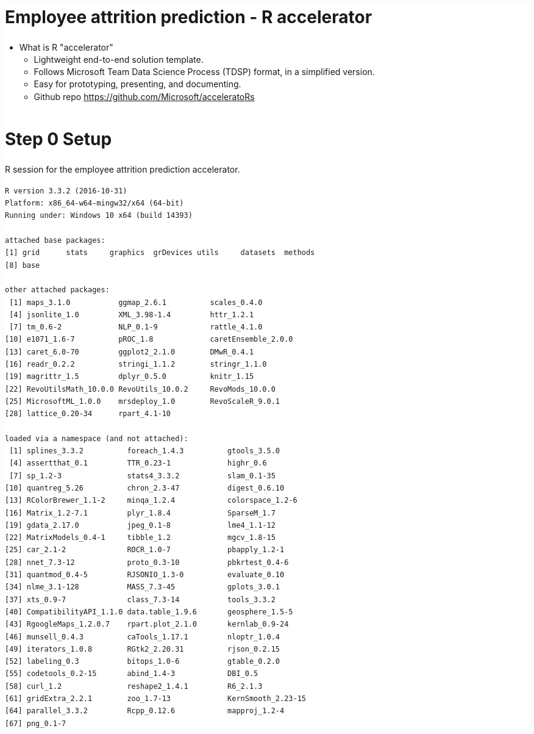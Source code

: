 Employee attrition prediction - R accelerator
========================================================

- What is R "accelerator"
    - Lightweight end-to-end solution template.
    - Follows Microsoft Team Data Science Process (TDSP) format, in a simplified version.
    - Easy for prototyping, presenting, and documenting.
    - Github repo https://github.com/Microsoft/acceleratoRs

Step 0 Setup
========================================================

R session for the employee attrition prediction accelerator.


```
R version 3.3.2 (2016-10-31)
Platform: x86_64-w64-mingw32/x64 (64-bit)
Running under: Windows 10 x64 (build 14393)

attached base packages:
[1] grid      stats     graphics  grDevices utils     datasets  methods  
[8] base     

other attached packages:
 [1] maps_3.1.0           ggmap_2.6.1          scales_0.4.0        
 [4] jsonlite_1.0         XML_3.98-1.4         httr_1.2.1          
 [7] tm_0.6-2             NLP_0.1-9            rattle_4.1.0        
[10] e1071_1.6-7          pROC_1.8             caretEnsemble_2.0.0 
[13] caret_6.0-70         ggplot2_2.1.0        DMwR_0.4.1          
[16] readr_0.2.2          stringi_1.1.2        stringr_1.1.0       
[19] magrittr_1.5         dplyr_0.5.0          knitr_1.15          
[22] RevoUtilsMath_10.0.0 RevoUtils_10.0.2     RevoMods_10.0.0     
[25] MicrosoftML_1.0.0    mrsdeploy_1.0        RevoScaleR_9.0.1    
[28] lattice_0.20-34      rpart_4.1-10        

loaded via a namespace (and not attached):
 [1] splines_3.3.2          foreach_1.4.3          gtools_3.5.0          
 [4] assertthat_0.1         TTR_0.23-1             highr_0.6             
 [7] sp_1.2-3               stats4_3.3.2           slam_0.1-35           
[10] quantreg_5.26          chron_2.3-47           digest_0.6.10         
[13] RColorBrewer_1.1-2     minqa_1.2.4            colorspace_1.2-6      
[16] Matrix_1.2-7.1         plyr_1.8.4             SparseM_1.7           
[19] gdata_2.17.0           jpeg_0.1-8             lme4_1.1-12           
[22] MatrixModels_0.4-1     tibble_1.2             mgcv_1.8-15           
[25] car_2.1-2              ROCR_1.0-7             pbapply_1.2-1         
[28] nnet_7.3-12            proto_0.3-10           pbkrtest_0.4-6        
[31] quantmod_0.4-5         RJSONIO_1.3-0          evaluate_0.10         
[34] nlme_3.1-128           MASS_7.3-45            gplots_3.0.1          
[37] xts_0.9-7              class_7.3-14           tools_3.3.2           
[40] CompatibilityAPI_1.1.0 data.table_1.9.6       geosphere_1.5-5       
[43] RgoogleMaps_1.2.0.7    rpart.plot_2.1.0       kernlab_0.9-24        
[46] munsell_0.4.3          caTools_1.17.1         nloptr_1.0.4          
[49] iterators_1.0.8        RGtk2_2.20.31          rjson_0.2.15          
[52] labeling_0.3           bitops_1.0-6           gtable_0.2.0          
[55] codetools_0.2-15       abind_1.4-3            DBI_0.5               
[58] curl_1.2               reshape2_1.4.1         R6_2.1.3              
[61] gridExtra_2.2.1        zoo_1.7-13             KernSmooth_2.23-15    
[64] parallel_3.3.2         Rcpp_0.12.6            mapproj_1.2-4         
[67] png_0.1-7             
```
